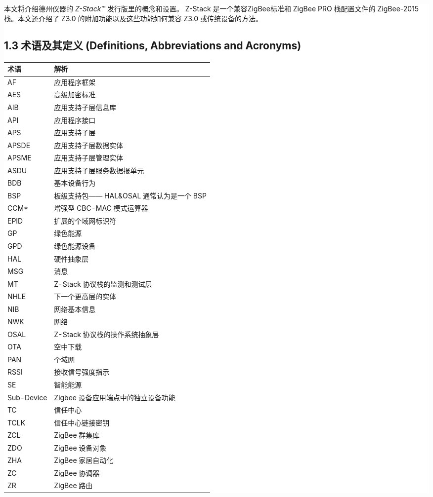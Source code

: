本文将介绍德州仪器的 *Z-Stack™* 发行版里的概念和设置。 Z-Stack 是一个兼容ZigBee标准和 ZigBee PRO 栈配置文件的 ZigBee-2015 栈。本文还介绍了 Z3.0 的附加功能以及这些功能如何兼容 Z3.0 或传统设备的方法。

## **1.3 术语及其定义 (Definitions, Abbreviations and Acronyms)**

 | 术语          | 解析                                              |
 | :------------ | :------------------------------------------------ |
 | AF            | 应用程序框架                                      |
 | AES           | 高级加密标准                                      |
 | AIB           | 应用支持子层信息库                                |
 | API           | 应用程序接口                                      |
 | APS           | 应用支持子层                                      |
 | APSDE         | 应用支持子层数据实体                              |
 | APSME         | 应用支持子层管理实体                              |
 | ASDU          | 应用支持子层服务数据报单元                        |
 | BDB           | 基本设备行为                                      |
 | BSP           | 板级支持包—— HAL&OSAL 通常认为是一个 BSP        |
 | CCM*          | 增强型 CBC-MAC 模式运算器                         |
 | EPID          | 扩展的个域网标识符                                |
 | GP            | 绿色能源                                          |
 | GPD           | 绿色能源设备                                      |
 | HAL           | 硬件抽象层                                        |
 | MSG           | 消息                                              |
 | MT            | Z-Stack 协议栈的监测和测试层                      |
 | NHLE          | 下一个更高层的实体                                |
 | NIB           | 网络基本信息                                      |
 | NWK           | 网络                                              |
 | OSAL          | Z-Stack 协议栈的操作系统抽象层                    |
 | OTA           | 空中下载                                          |
 | PAN           | 个域网                                            |
 | RSSI          | 接收信号强度指示                                  |
 | SE            | 智能能源                                          |
 | Sub-Device    | Zigbee 设备应用端点中的独立设备功能               |
 | TC            | 信任中心                                          |
 | TCLK          | 信任中心链接密钥                                  |
 | ZCL           | ZigBee 群集库                                     |
 | ZDO           | ZigBee 设备对象                                   |
 | ZHA           | ZigBee 家居自动化                                 |
 | ZC            | ZigBee 协调器                                     |
 | ZR            | ZigBee 路由                                       |